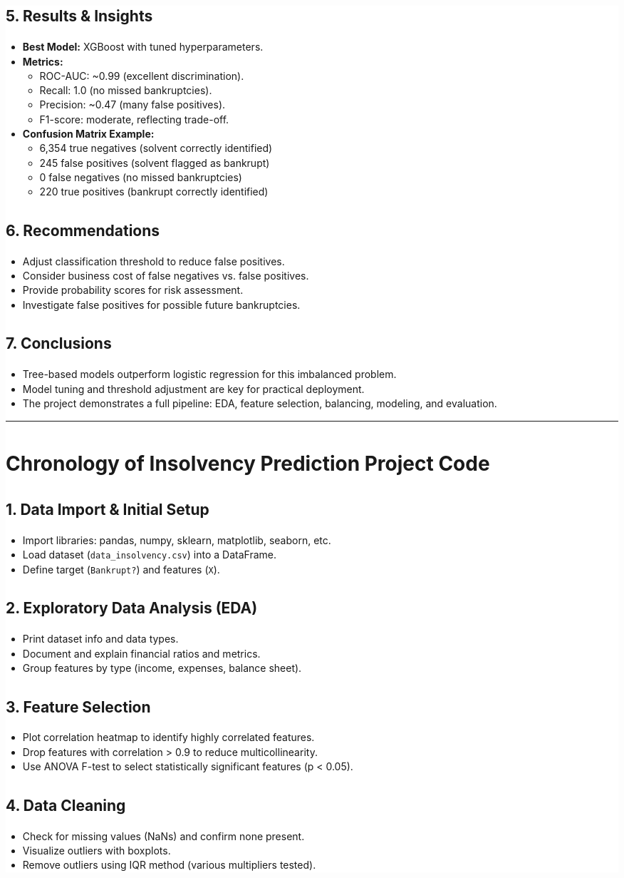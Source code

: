 
## 5. Results & Insights
- **Best Model:** XGBoost with tuned hyperparameters.
- **Metrics:**
  - ROC-AUC: ~0.99 (excellent discrimination).
  - Recall: 1.0 (no missed bankruptcies).
  - Precision: ~0.47 (many false positives).
  - F1-score: moderate, reflecting trade-off.
- **Confusion Matrix Example:**
  - 6,354 true negatives (solvent correctly identified)
  - 245 false positives (solvent flagged as bankrupt)
  - 0 false negatives (no missed bankruptcies)
  - 220 true positives (bankrupt correctly identified)

## 6. Recommendations
- Adjust classification threshold to reduce false positives.
- Consider business cost of false negatives vs. false positives.
- Provide probability scores for risk assessment.
- Investigate false positives for possible future bankruptcies.

## 7. Conclusions
- Tree-based models outperform logistic regression for this imbalanced problem.
- Model tuning and threshold adjustment are key for practical deployment.
- The project demonstrates a full pipeline: EDA, feature selection, balancing, modeling, and evaluation.

---

# Chronology of Insolvency Prediction Project Code

## 1. Data Import & Initial Setup
- Import libraries: pandas, numpy, sklearn, matplotlib, seaborn, etc.
- Load dataset (`data_insolvency.csv`) into a DataFrame.
- Define target (`Bankrupt?`) and features (`X`).

## 2. Exploratory Data Analysis (EDA)
- Print dataset info and data types.
- Document and explain financial ratios and metrics.
- Group features by type (income, expenses, balance sheet).

## 3. Feature Selection
- Plot correlation heatmap to identify highly correlated features.
- Drop features with correlation > 0.9 to reduce multicollinearity.
- Use ANOVA F-test to select statistically significant features (p < 0.05).

## 4. Data Cleaning
- Check for missing values (NaNs) and confirm none present.
- Visualize outliers with boxplots.
- Remove outliers using IQR method (various multipliers tested).
